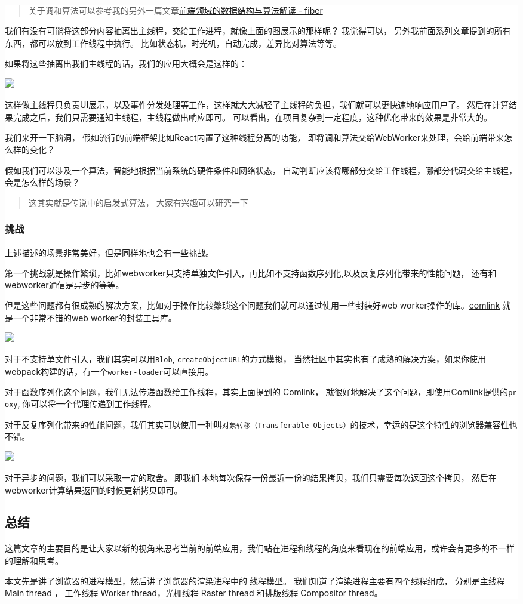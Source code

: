 > 关于调和算法可以参考我的另外一篇文章[前端领域的数据结构与算法解读 - fiber](https://juejin.im/post/5d479ae551882505de0f1525)

我们有没有可能将这部分内容抽离出主线程，交给工作进程，就像上面的图展示的那样呢？
我觉得可以， 另外我前面系列文章提到的所有东西，都可以放到工作线程中执行。
比如状态机，时光机，自动完成，差异比对算法等等。

如果将这些抽离出我们主线程的话，我们的应用大概会是这样的：


![](https://lucifer-1259702774.cos.ap-shanghai.myqcloud.com/2019-09-19-075806.png)

这样做主线程只负责UI展示，以及事件分发处理等工作，这样就大大减轻了主线程的负担，我们就可以更快速地响应用户了。
然后在计算结果完成之后，我们只需要通知主线程，主线程做出响应即可。
可以看出，在项目复杂到一定程度，这种优化带来的效果是非常大的。

我们来开一下脑洞， 假如流行的前端框架比如React内置了这种线程分离的功能，
即将调和算法交给WebWorker来处理，会给前端带来怎么样的变化？

假如我们可以涉及一个算法，智能地根据当前系统的硬件条件和网络状态，
自动判断应该将哪部分交给工作线程，哪部分代码交给主线程，会是怎么样的场景？

> 这其实就是传说中的启发式算法， 大家有兴趣可以研究一下

### 挑战

上述描述的场景非常美好，但是同样地也会有一些挑战。

第一个挑战就是操作繁琐，比如webworker只支持单独文件引入，再比如不支持函数序列化,以及反复序列化带来的性能问题， 还有和webworker通信是异步的等等。

但是这些问题都有很成熟的解决方案，比如对于操作比较繁琐这个问题我们就可以通过使用一些封装好web worker操作的库。[comlink](https://github.com/GoogleChromeLabs/comlink) 就是一个非常不错的web worker的封装工具库。


![](https://lucifer-1259702774.cos.ap-shanghai.myqcloud.com/2019-09-19-075807.png)

对于不支持单文件引入，我们其实可以用`Blob`, `createObjectURL`的方式模拟，
当然社区中其实也有了成熟的解决方案，如果你使用webpack构建的话，有一个`worker-loader`可以直接用。

对于函数序列化这个问题，我们无法传递函数给工作线程，其实上面提到的
Comlink， 就很好地解决了这个问题，即使用Comlink提供的`proxy`,
你可以将一个代理传递到工作线程。

对于反复序列化带来的性能问题，我们其实可以使用一种叫`对象转移（Transferable Objects）`的技术，幸运的是这个特性的浏览器兼容性也不错。


![](https://lucifer-1259702774.cos.ap-shanghai.myqcloud.com/2019-09-19-75808.png)

对于异步的问题，我们可以采取一定的取舍。 即我们
本地每次保存一份最近一份的结果拷贝，我们只需要每次返回这个拷贝，
然后在webworker计算结果返回的时候更新拷贝即可。


## 总结

这篇文章的主要目的是让大家以新的视角来思考当前的前端应用，我们站在进程和线程的角度来看现在的前端应用，或许会有更多的不一样的理解和思考。

本文先是讲了浏览器的进程模型，然后讲了浏览器的渲染进程中的
线程模型。 我们知道了渲染进程主要有四个线程组成，
分别是主线程 Main thread ， 工作线程 Worker thread，光栅线程 Raster thread
和排版线程 Compositor thread。
